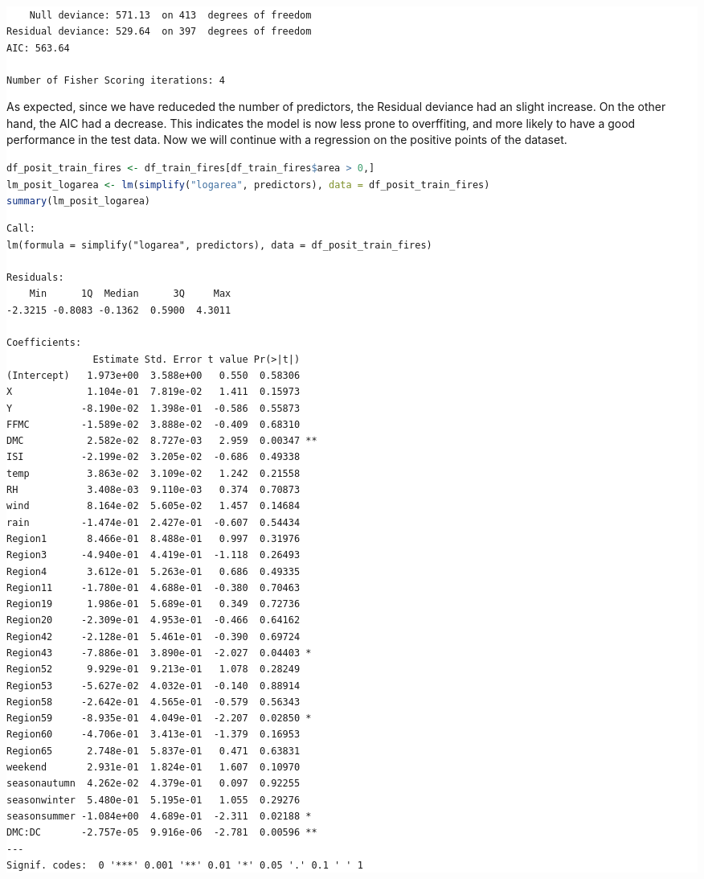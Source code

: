         Null deviance: 571.13  on 413  degrees of freedom
    Residual deviance: 529.64  on 397  degrees of freedom
    AIC: 563.64
    
    Number of Fisher Scoring iterations: 4
    


As expected, since we have reduceded the number of predictors, the Residual deviance had an slight increase. On the other hand, the AIC had a decrease. This indicates the model is now less prone to overffiting, and more likely to have a good performance in the test data. Now we will continue with a regression on the positive points of the dataset.  


```R
df_posit_train_fires <- df_train_fires[df_train_fires$area > 0,]
lm_posit_logarea <- lm(simplify("logarea", predictors), data = df_posit_train_fires)
summary(lm_posit_logarea)
```


    
    Call:
    lm(formula = simplify("logarea", predictors), data = df_posit_train_fires)
    
    Residuals:
        Min      1Q  Median      3Q     Max 
    -2.3215 -0.8083 -0.1362  0.5900  4.3011 
    
    Coefficients:
                   Estimate Std. Error t value Pr(>|t|)   
    (Intercept)   1.973e+00  3.588e+00   0.550  0.58306   
    X             1.104e-01  7.819e-02   1.411  0.15973   
    Y            -8.190e-02  1.398e-01  -0.586  0.55873   
    FFMC         -1.589e-02  3.888e-02  -0.409  0.68310   
    DMC           2.582e-02  8.727e-03   2.959  0.00347 **
    ISI          -2.199e-02  3.205e-02  -0.686  0.49338   
    temp          3.863e-02  3.109e-02   1.242  0.21558   
    RH            3.408e-03  9.110e-03   0.374  0.70873   
    wind          8.164e-02  5.605e-02   1.457  0.14684   
    rain         -1.474e-01  2.427e-01  -0.607  0.54434   
    Region1       8.466e-01  8.488e-01   0.997  0.31976   
    Region3      -4.940e-01  4.419e-01  -1.118  0.26493   
    Region4       3.612e-01  5.263e-01   0.686  0.49335   
    Region11     -1.780e-01  4.688e-01  -0.380  0.70463   
    Region19      1.986e-01  5.689e-01   0.349  0.72736   
    Region20     -2.309e-01  4.953e-01  -0.466  0.64162   
    Region42     -2.128e-01  5.461e-01  -0.390  0.69724   
    Region43     -7.886e-01  3.890e-01  -2.027  0.04403 * 
    Region52      9.929e-01  9.213e-01   1.078  0.28249   
    Region53     -5.627e-02  4.032e-01  -0.140  0.88914   
    Region58     -2.642e-01  4.565e-01  -0.579  0.56343   
    Region59     -8.935e-01  4.049e-01  -2.207  0.02850 * 
    Region60     -4.706e-01  3.413e-01  -1.379  0.16953   
    Region65      2.748e-01  5.837e-01   0.471  0.63831   
    weekend       2.931e-01  1.824e-01   1.607  0.10970   
    seasonautumn  4.262e-02  4.379e-01   0.097  0.92255   
    seasonwinter  5.480e-01  5.195e-01   1.055  0.29276   
    seasonsummer -1.084e+00  4.689e-01  -2.311  0.02188 * 
    DMC:DC       -2.757e-05  9.916e-06  -2.781  0.00596 **
    ---
    Signif. codes:  0 '***' 0.001 '**' 0.01 '*' 0.05 '.' 0.1 ' ' 1
    